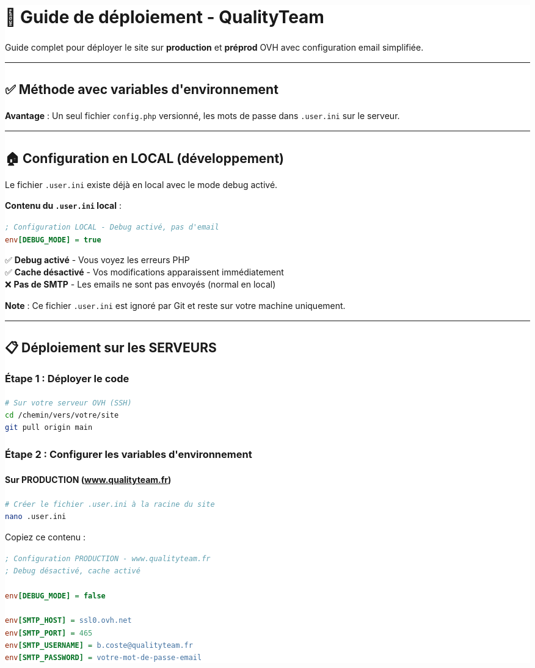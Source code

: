 # 🚀 Guide de déploiement - QualityTeam

Guide complet pour déployer le site sur **production** et **préprod** OVH avec configuration email simplifiée.

---

## ✅ Méthode avec variables d'environnement

**Avantage** : Un seul fichier `config.php` versionné, les mots de passe dans `.user.ini` sur le serveur.

---

## 🏠 Configuration en LOCAL (développement)

Le fichier `.user.ini` existe déjà en local avec le mode debug activé.

**Contenu du `.user.ini` local** :
```ini
; Configuration LOCAL - Debug activé, pas d'email
env[DEBUG_MODE] = true
```

✅ **Debug activé** - Vous voyez les erreurs PHP  
✅ **Cache désactivé** - Vos modifications apparaissent immédiatement  
❌ **Pas de SMTP** - Les emails ne sont pas envoyés (normal en local)  

**Note** : Ce fichier `.user.ini` est ignoré par Git et reste sur votre machine uniquement.

---

## 📋 Déploiement sur les SERVEURS

### Étape 1 : Déployer le code

```bash
# Sur votre serveur OVH (SSH)
cd /chemin/vers/votre/site
git pull origin main
```

### Étape 2 : Configurer les variables d'environnement

#### Sur PRODUCTION (www.qualityteam.fr)

```bash
# Créer le fichier .user.ini à la racine du site
nano .user.ini
```

Copiez ce contenu :

```ini
; Configuration PRODUCTION - www.qualityteam.fr
; Debug désactivé, cache activé

env[DEBUG_MODE] = false

env[SMTP_HOST] = ssl0.ovh.net
env[SMTP_PORT] = 465
env[SMTP_USERNAME] = b.coste@qualityteam.fr
env[SMTP_PASSWORD] = votre-mot-de-passe-email
```
